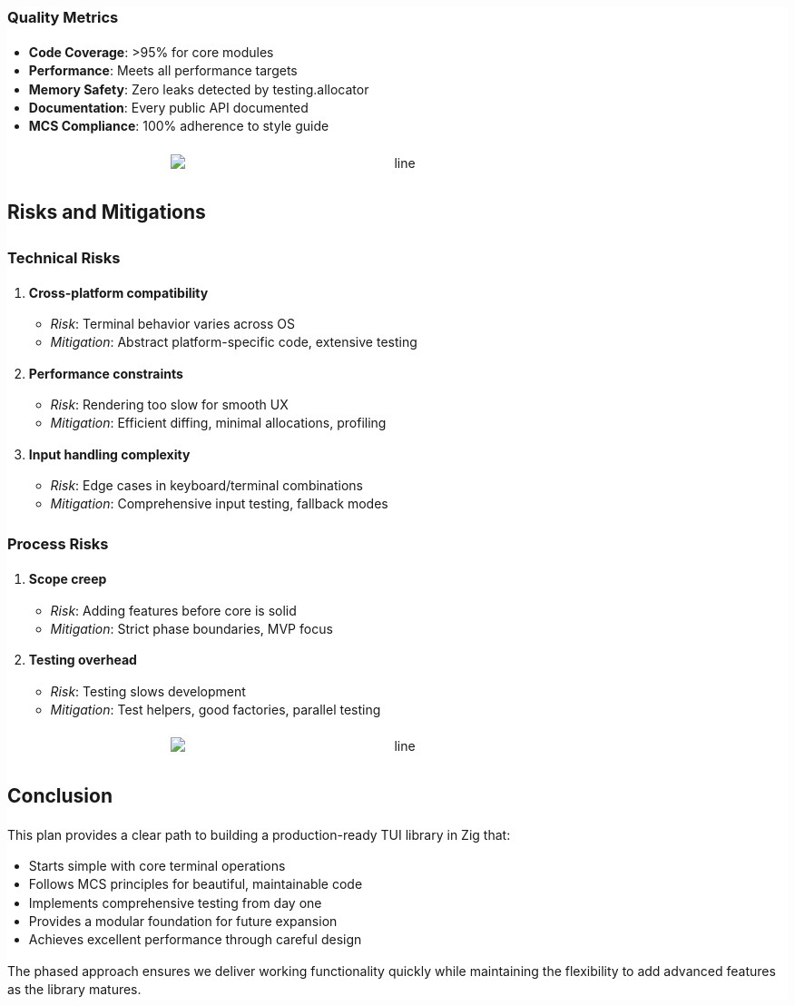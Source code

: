 ### Quality Metrics
- **Code Coverage**: >95% for core modules
- **Performance**: Meets all performance targets
- **Memory Safety**: Zero leaks detected by testing.allocator
- **Documentation**: Every public API documented
- **MCS Compliance**: 100% adherence to style guide

<div align="center">
    <img src="https://raw.githubusercontent.com/maysara-elshewehy/SuperZIG-assets/refs/heads/main/dist/img/md/line.png" alt="line" style="display: block; margin-top:20px;margin-bottom:20px;width:500px;"/>
</div>

## Risks and Mitigations

### Technical Risks

1. **Cross-platform compatibility**
   - *Risk*: Terminal behavior varies across OS
   - *Mitigation*: Abstract platform-specific code, extensive testing

2. **Performance constraints**
   - *Risk*: Rendering too slow for smooth UX
   - *Mitigation*: Efficient diffing, minimal allocations, profiling

3. **Input handling complexity**
   - *Risk*: Edge cases in keyboard/terminal combinations
   - *Mitigation*: Comprehensive input testing, fallback modes

### Process Risks

1. **Scope creep**
   - *Risk*: Adding features before core is solid
   - *Mitigation*: Strict phase boundaries, MVP focus

2. **Testing overhead**
   - *Risk*: Testing slows development
   - *Mitigation*: Test helpers, good factories, parallel testing

<div align="center">
    <img src="https://raw.githubusercontent.com/maysara-elshewehy/SuperZIG-assets/refs/heads/main/dist/img/md/line.png" alt="line" style="display: block; margin-top:20px;margin-bottom:20px;width:500px;"/>
</div>

## Conclusion

This plan provides a clear path to building a production-ready TUI library in Zig that:
- Starts simple with core terminal operations
- Follows MCS principles for beautiful, maintainable code
- Implements comprehensive testing from day one
- Provides a modular foundation for future expansion
- Achieves excellent performance through careful design

The phased approach ensures we deliver working functionality quickly while maintaining the flexibility to add advanced features as the library matures.
